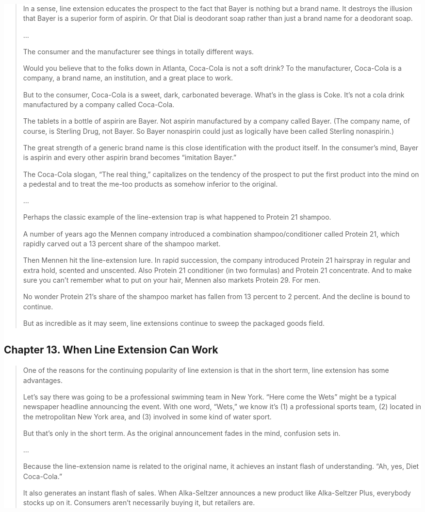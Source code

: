 > In a sense, line extension educates the prospect to the fact that Bayer is nothing but a brand name. It destroys the illusion that Bayer is a superior form of aspirin. Or that Dial is deodorant soap rather than just a brand name for a deodorant soap.
>
> ...
>
> The consumer and the manufacturer see things in totally different ways.
>
> Would you believe that to the folks down in Atlanta, Coca-Cola is not a soft drink? To the manufacturer, Coca-Cola is a company, a brand name, an institution, and a great place to work.
> 
> But to the consumer, Coca-Cola is a sweet, dark, carbonated beverage. What’s in the glass is Coke. It’s not a cola drink manufactured by a company called Coca-Cola.
> 
> The tablets in a bottle of aspirin are Bayer. Not aspirin manufactured by a company called Bayer. (The company name, of course, is Sterling Drug, not Bayer. So Bayer nonaspirin could just as logically have been called Sterling nonaspirin.)
> 
> The great strength of a generic brand name is this close identification with the product itself. In the consumer’s mind, Bayer is aspirin and every other aspirin brand becomes “imitation Bayer.”
> 
> The Coca-Cola slogan, “The real thing,” capitalizes on the tendency of the prospect to put the first product into the mind on a pedestal and to treat the me-too products as somehow inferior to the original.
>
> ...
> 
> Perhaps the classic example of the line-extension trap is what happened to Protein 21 shampoo.
> 
> A number of years ago the Mennen company introduced a combination shampoo/conditioner called Protein 21, which rapidly carved out a 13 percent share of the shampoo market.
> 
> Then Mennen hit the line-extension lure. In rapid succession, the company introduced Protein 21 hairspray in regular and extra hold, scented and unscented. Also Protein 21 conditioner (in two formulas) and Protein 21 concentrate. And to make sure you can’t remember what to put on your hair, Mennen also markets Protein 29. For men.
> 
> No wonder Protein 21’s share of the shampoo market has fallen from 13 percent to 2 percent. And the decline is bound to continue.
> 
> But as incredible as it may seem, line extensions continue to sweep the packaged goods field.

## Chapter 13. When Line Extension Can Work

> One of the reasons for the continuing popularity of line extension is that in the short term, line extension has some advantages.
>
> Let’s say there was going to be a professional swimming team in New York. “Here come the Wets” might be a typical newspaper headline announcing the event. With one word, “Wets,” we know it’s (1) a professional sports team, (2) located in the metropolitan New York area, and (3) involved in some kind of water sport.
>
> But that’s only in the short term. As the original announcement fades in the mind, confusion sets in.
>
> ...
>
> Because the line-extension name is related to the original name, it achieves an instant flash of understanding. “Ah, yes, Diet Coca-Cola.”
>
> It also generates an instant flash of sales. When Alka-Seltzer announces a new product like Alka-Seltzer Plus, everybody stocks up on it. Consumers aren’t necessarily buying it, but retailers are.
> 